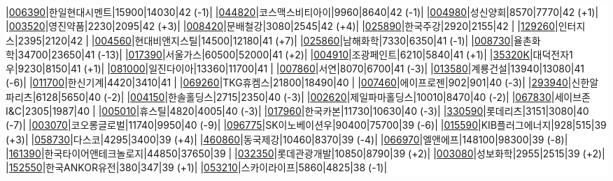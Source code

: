 |[006390](https://finance.daum.net/quotes/A006390)|한일현대시멘트|15900|14030|42 (-1)|
|[044820](https://finance.daum.net/quotes/A044820)|코스맥스비티아이|9960|8640|42 (-1)|
|[004980](https://finance.daum.net/quotes/A004980)|성신양회|8570|7770|42 (+1)|
|[003520](https://finance.daum.net/quotes/A003520)|영진약품|2230|2095|42 (+3)|
|[008420](https://finance.daum.net/quotes/A008420)|문배철강|3080|2545|42 (+4)|
|[025890](https://finance.daum.net/quotes/A025890)|한국주강|2920|2155|42 |
|[129260](https://finance.daum.net/quotes/A129260)|인터지스|2395|2120|42 |
|[004560](https://finance.daum.net/quotes/A004560)|현대비앤지스틸|14500|12180|41 (+7)|
|[025860](https://finance.daum.net/quotes/A025860)|남해화학|7330|6350|41 (-1)|
|[008730](https://finance.daum.net/quotes/A008730)|율촌화학|34700|23650|41 (-13)|
|[017390](https://finance.daum.net/quotes/A017390)|서울가스|60500|52000|41 (+2)|
|[004910](https://finance.daum.net/quotes/A004910)|조광페인트|6210|5840|41 (+1)|
|[35320K](https://finance.daum.net/quotes/A35320K)|대덕전자1우|9230|8150|41 (+1)|
|[081000](https://finance.daum.net/quotes/A081000)|일진다이아|13360|11700|41 |
|[007860](https://finance.daum.net/quotes/A007860)|서연|8070|6700|41 (-3)|
|[013580](https://finance.daum.net/quotes/A013580)|계룡건설|13940|13080|41 (-6)|
|[011700](https://finance.daum.net/quotes/A011700)|한신기계|4420|3410|41 |
|[069260](https://finance.daum.net/quotes/A069260)|TKG휴켐스|21800|18490|40 |
|[007460](https://finance.daum.net/quotes/A007460)|에이프로젠|902|901|40 (-3)|
|[293940](https://finance.daum.net/quotes/A293940)|신한알파리츠|6128|5650|40 (-2)|
|[004150](https://finance.daum.net/quotes/A004150)|한솔홀딩스|2715|2350|40 (-3)|
|[002620](https://finance.daum.net/quotes/A002620)|제일파마홀딩스|10010|8470|40 (-2)|
|[067830](https://finance.daum.net/quotes/A067830)|세이브존I&C|2305|1987|40 |
|[005010](https://finance.daum.net/quotes/A005010)|휴스틸|4820|4005|40 (-3)|
|[017960](https://finance.daum.net/quotes/A017960)|한국카본|11730|10630|40 (-3)|
|[330590](https://finance.daum.net/quotes/A330590)|롯데리츠|3151|3080|40 (-7)|
|[003070](https://finance.daum.net/quotes/A003070)|코오롱글로벌|11740|9950|40 (-9)|
|[096775](https://finance.daum.net/quotes/A096775)|SK이노베이션우|90400|75700|39 (-6)|
|[015590](https://finance.daum.net/quotes/A015590)|KIB플러그에너지|928|515|39 (+3)|
|[058730](https://finance.daum.net/quotes/A058730)|다스코|4295|3400|39 (+4)|
|[460860](https://finance.daum.net/quotes/A460860)|동국제강|10460|8370|39 (-4)|
|[066970](https://finance.daum.net/quotes/A066970)|엘앤에프|148100|98300|39 (-8)|
|[161390](https://finance.daum.net/quotes/A161390)|한국타이어앤테크놀로지|44850|37650|39 |
|[032350](https://finance.daum.net/quotes/A032350)|롯데관광개발|10850|8790|39 (+2)|
|[003080](https://finance.daum.net/quotes/A003080)|성보화학|2955|2515|39 (+2)|
|[152550](https://finance.daum.net/quotes/A152550)|한국ANKOR유전|380|347|39 (+1)|
|[053210](https://finance.daum.net/quotes/A053210)|스카이라이프|5860|4825|38 (-1)|